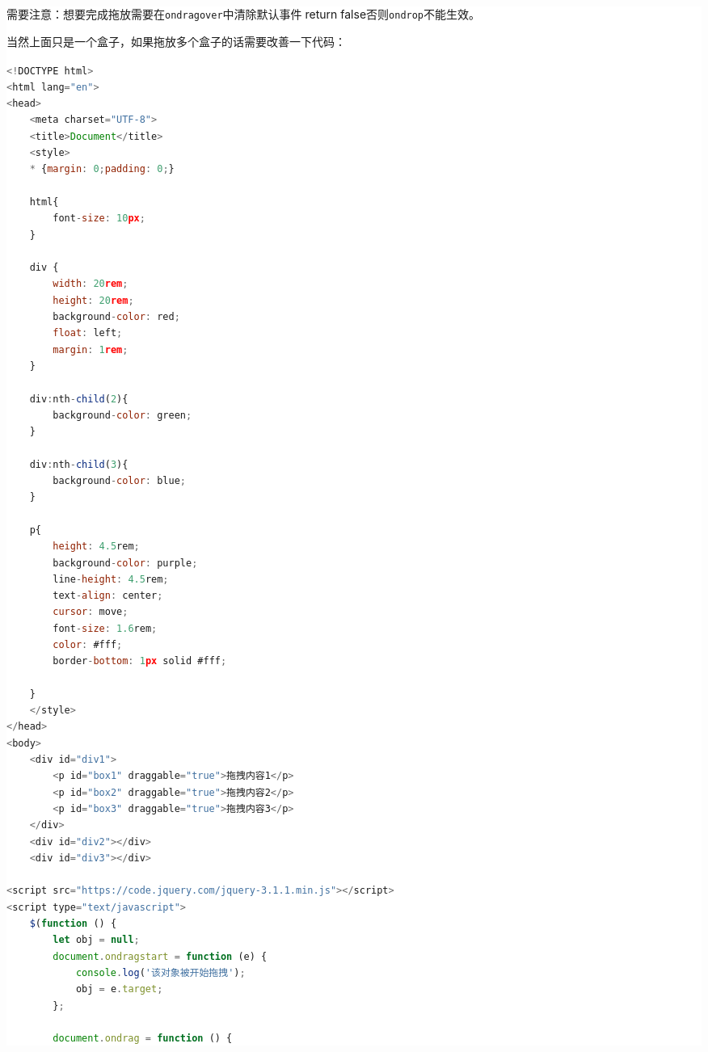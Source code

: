 需要注意：想要完成拖放需要在`ondragover`中清除默认事件 return false否则`ondrop`不能生效。

当然上面只是一个盒子，如果拖放多个盒子的话需要改善一下代码：

```javascript
<!DOCTYPE html>
<html lang="en">
<head>
	<meta charset="UTF-8">
	<title>Document</title>
	<style>
	* {margin: 0;padding: 0;}

	html{
		font-size: 10px;
	}

	div {
		width: 20rem;
		height: 20rem;
		background-color: red;
		float: left;
		margin: 1rem;
	}

	div:nth-child(2){
		background-color: green;
	}

	div:nth-child(3){
		background-color: blue;
	}

	p{
		height: 4.5rem;
		background-color: purple;
		line-height: 4.5rem;
		text-align: center;
		cursor: move;
		font-size: 1.6rem;
		color: #fff;
		border-bottom: 1px solid #fff;

	}
	</style>
</head>
<body>
	<div id="div1">
		<p id="box1" draggable="true">拖拽内容1</p>
		<p id="box2" draggable="true">拖拽内容2</p>
		<p id="box3" draggable="true">拖拽内容3</p>
	</div>
	<div id="div2"></div>
	<div id="div3"></div>

<script src="https://code.jquery.com/jquery-3.1.1.min.js"></script>
<script type="text/javascript">
	$(function () {
		let obj = null;
	    document.ondragstart = function (e) {
			console.log('该对象被开始拖拽');
			obj = e.target;
        };

        document.ondrag = function () {
```